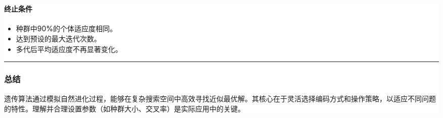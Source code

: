 
#### **终止条件**
- 种群中90%的个体适应度相同。
- 达到预设的最大迭代次数。
- 多代后平均适应度不再显著变化。

---

### 总结
遗传算法通过模拟自然进化过程，能够在复杂搜索空间中高效寻找近似最优解。其核心在于灵活选择编码方式和操作策略，以适应不同问题的特性。理解并合理设置参数（如种群大小、交叉率）是实际应用中的关键。
